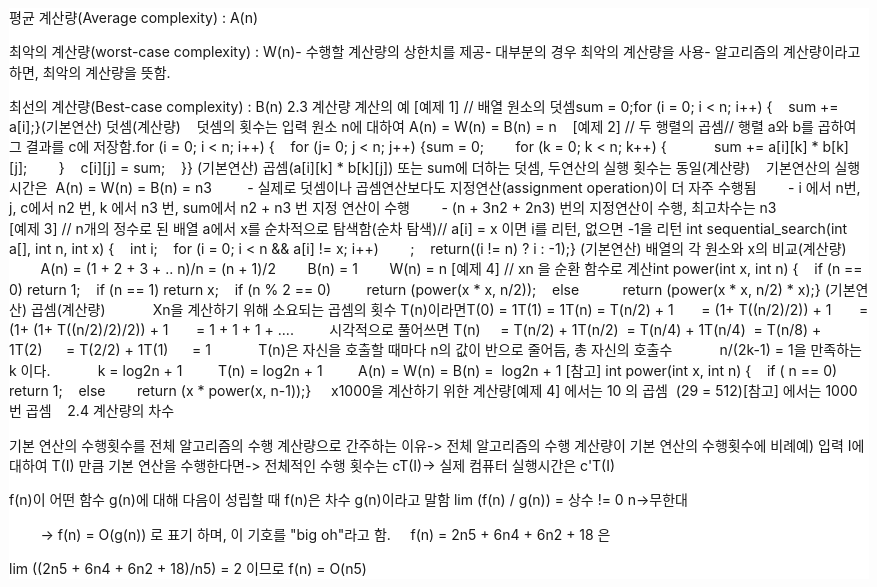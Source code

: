평균 계산량(Average complexity) : A(n) 

최악의 계산량(worst-case complexity) : W(n)- 수행할 계산량의 상한치를 제공- 대부분의 경우 최악의 계산량을 사용- 알고리즘의 계산량이라고 하면, 최악의 계산량을 뜻함. 

최선의 계산량(Best-case complexity) : B(n) 
2.3 계산량 계산의 예
[예제 1]
// 배열 원소의 덧셈sum = 0;for (i = 0; i < n; i++) {    sum += a[i];}(기본연산) 덧셈(계산량)    덧셈의 횟수는 입력 원소 n에 대하여 A(n) = W(n) = B(n) = n    
[예제 2]
// 두 행렬의 곱셈// 행렬 a와 b를 곱하여 그 결과를 c에 저장함.for (i = 0; i < n; i++) {    for (j= 0; j < n; j++) {sum = 0;        for (k = 0; k < n; k++) {            sum += a[i][k] * b[k][j];        }    c[i][j] = sum;    }}
(기본연산) 곱셈(a[i][k] * b[k][j]) 또는 sum에 더하는 덧셈, 두연산의 실행 횟수는 동일(계산량)    기본연산의 실행시간은  A(n) = W(n) = B(n) = n3         - 실제로 덧셈이나 곱셈연산보다도 지정연산(assignment operation)이 더 자주 수행됨        - i 에서 n번, j, c에서 n2 번, k 에서 n3 번, sum에서 n2 + n3 번 지정 연산이 수행        - (n + 3n2 + 2n3) 번의 지정연산이 수행, 최고차수는 n3                      
[예제 3] 
// n개의 정수로 된 배열 a에서 x를 순차적으로 탐색함(순차 탐색)// a[i] = x 이면 i를 리턴, 없으면 -1을 리턴
int sequential_search(int a[], int n, int x) {    int i;    for (i = 0; i < n && a[i] != x; i++)        ;    return((i != n) ? i : -1);}
(기본연산) 배열의 각 원소와 x의 비교(계산량)            A(n) = (1 + 2 + 3 + .. n)/n = (n + 1)/2        B(n) = 1        W(n) = n
[예제 4]
// xn 을 순환 함수로 계산int power(int x, int n) {    if (n == 0) return 1;    if (n == 1) return x;    if (n % 2 == 0)         return (power(x * x, n/2));    else           return (power(x * x, n/2) * x);}
(기본연산) 곱셈(계산량)            Xn을 계산하기 위해 소요되는 곱셈의 횟수 T(n)이라면T(0) = 1T(1) = 1T(n) = T(n/2) + 1       = (1+ T((n/2)/2)) + 1       = (1+ (1+ T((n/2)/2)/2)) + 1       = 1 + 1 + 1 + ....
        시각적으로 풀어쓰면
T(n)     = T(n/2) + 1T(n/2)  = T(n/4) + 1T(n/4)  = T(n/8) + 1T(2)      = T(2/2) + 1T(1)      = 1            T(n)은 자신을 호출할 때마다 n의 값이 반으로 줄어듬, 총 자신의 호출수            n/(2k-1) = 1을 만족하는 k 이다.            k = log2n + 1         T(n) = log2n + 1
        A(n) = W(n) = B(n) =  log2n + 1
[참고]
int power(int x, int n) {    if ( n == 0)        return 1;    else        return (x * power(x, n-1));}
    x1000을 계산하기 위한 계산량[예제 4] 에서는 10 의 곱셈  (29 = 512)[참고] 에서는 1000번 곱셈    
2.4 계산량의 차수 

기본 연산의 수행횟수를 전체 알고리즘의 수행 계산량으로 간주하는 이유-> 전체 알고리즘의 수행 계산량이 기본 연산의 수행횟수에 비례예) 입력 I에 대하여 T(I) 만큼 기본 연산을 수행한다면-> 전체적인 수행 횟수는 cT(I)-> 실제 컴퓨터 실행시간은 c'T(I)


f(n)이 어떤 함수 g(n)에 대해 다음이 성립할 때 f(n)은 차수 g(n)이라고 말함
lim
(f(n) / g(n)) = 상수 != 0
n->무한대


        -> f(n) = O(g(n)) 로 표기 하며, 이 기호를 "big oh"라고 함.
    f(n) = 2n5 + 6n4 + 6n2 + 18 은 

lim
((2n5 + 6n4 + 6n2 + 18)/n5)
= 2 이므로 
f(n) = O(n5)
